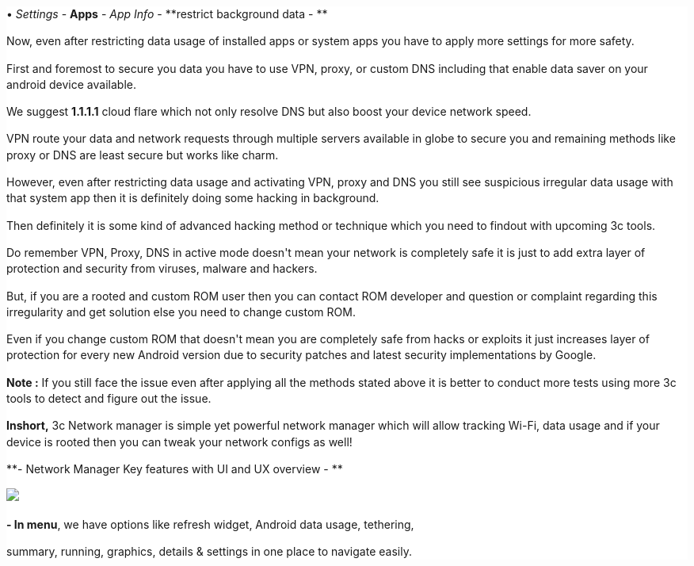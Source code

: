   

• _Settings_ - **Apps** - _App Info_ - **restrict background data - **

  

Now, even after restricting data usage of installed apps or system apps you have to apply more settings for more safety. 

  

First and foremost to secure you data you have to use VPN, proxy, or custom DNS including that enable data saver on your android device available. 

  

We suggest **1.1.1.1** cloud flare which not only resolve DNS but also boost your device network speed. 

  

VPN route your data and network requests through multiple servers available in globe to secure you and remaining methods like proxy or DNS are least secure but works like charm. 

  

However, even after restricting data usage and activating VPN, proxy and DNS you still see suspicious irregular data usage with that system app then it is definitely doing some hacking in background. 

  

Then definitely it is some kind of advanced hacking method or technique which you need to findout with upcoming 3c tools. 

  

Do remember VPN, Proxy, DNS in active mode doesn't mean your network is completely safe it is just to add extra layer of protection and security from viruses, malware and hackers. 

  

But, if you are a rooted and custom ROM user then you can contact ROM developer and question or complaint regarding this irregularity and get solution else you need to change custom ROM. 

  

Even if you change custom ROM that doesn't mean you are completely safe from hacks or exploits it just increases layer of protection for every new Android version due to security patches and latest security implementations by Google. 

  

**Note :** If you still face the issue even after applying all the methods stated above it is better to conduct more tests using more 3c tools to detect and figure out the issue.   

  

**Inshort,** 3c Network manager is simple yet powerful network manager which will allow tracking Wi-Fi, data usage and if your device is rooted then you can tweak your network configs as well! 

  

**\- Network Manager Key features with UI and UX overview - **

 **![](https://lh3.googleusercontent.com/-_zRm8DHlE_o/YAHfY0Nzk9I/AAAAAAAACtc/8Fnw4OSXfN4VUHxzl-CI0SB-ta9EO3alACLcBGAsYHQ/s1600/1610735455034468-0.png)** 

**\- In menu**, we have options like refresh widget, Android data usage, tethering, 

summary, running, graphics, details & settings in one place to navigate easily. 
